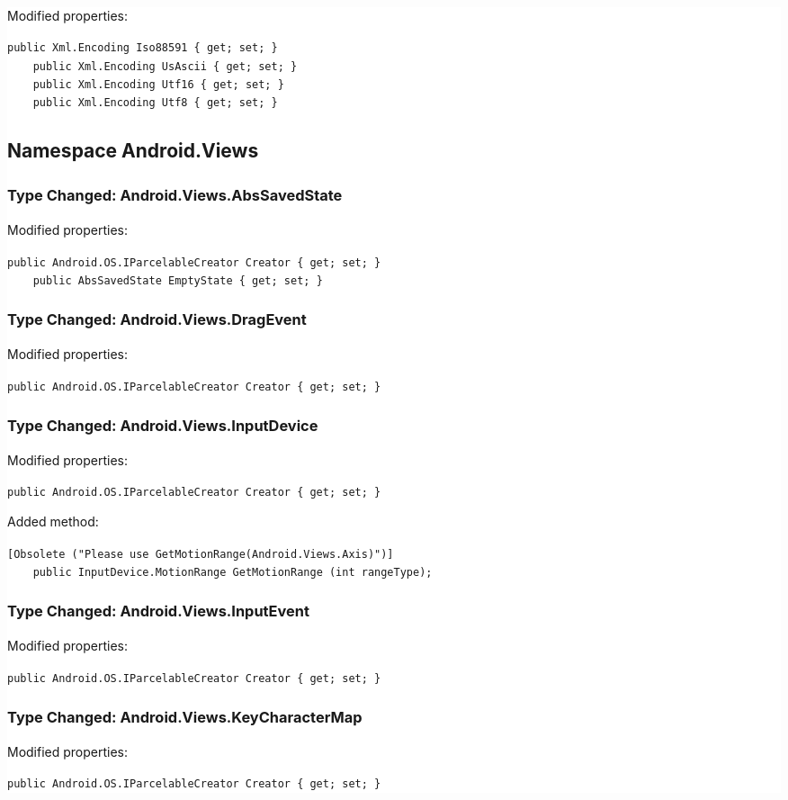 Modified properties:

```
public Xml.Encoding Iso88591 { get; set; }
	public Xml.Encoding UsAscii { get; set; }
	public Xml.Encoding Utf16 { get; set; }
	public Xml.Encoding Utf8 { get; set; }
```

## Namespace Android.Views

### Type Changed: Android.Views.AbsSavedState

Modified properties:

```
public Android.OS.IParcelableCreator Creator { get; set; }
	public AbsSavedState EmptyState { get; set; }
```

### Type Changed: Android.Views.DragEvent

Modified properties:

```
public Android.OS.IParcelableCreator Creator { get; set; }
```

### Type Changed: Android.Views.InputDevice

Modified properties:

```
public Android.OS.IParcelableCreator Creator { get; set; }
```

Added method:

```
[Obsolete ("Please use GetMotionRange(Android.Views.Axis)")]
	public InputDevice.MotionRange GetMotionRange (int rangeType);
```

### Type Changed: Android.Views.InputEvent

Modified properties:

```
public Android.OS.IParcelableCreator Creator { get; set; }
```

### Type Changed: Android.Views.KeyCharacterMap

Modified properties:

```
public Android.OS.IParcelableCreator Creator { get; set; }
```
